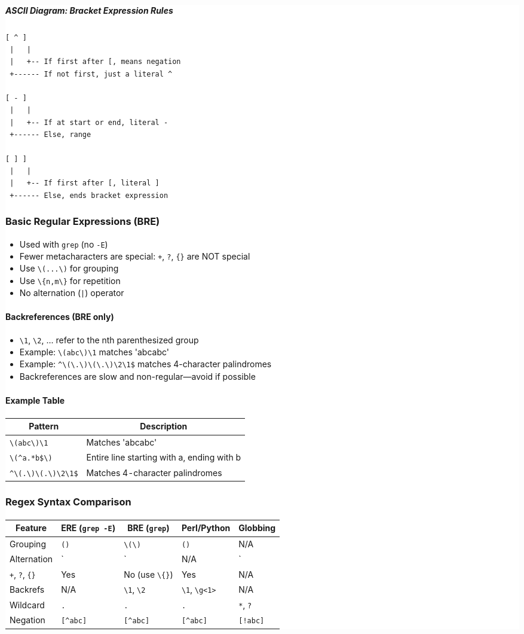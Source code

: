##### ASCII Diagram: Bracket Expression Rules
```
[ ^ ]
 |   |
 |   +-- If first after [, means negation
 +------ If not first, just a literal ^

[ - ]
 |   |
 |   +-- If at start or end, literal -
 +------ Else, range

[ ] ]
 |   |
 |   +-- If first after [, literal ]
 +------ Else, ends bracket expression
```

### Basic Regular Expressions (BRE)
- Used with `grep` (no `-E`)
- Fewer metacharacters are special: `+`, `?`, `{}` are NOT special
- Use `\(...\)` for grouping
- Use `\{n,m\}` for repetition
- No alternation (`|`) operator

#### Backreferences (BRE only)
- `\1`, `\2`, ... refer to the nth parenthesized group
- Example: `\(abc\)\1` matches 'abcabc'
- Example: `^\(\.\)\(\.\)\2\1$` matches 4-character palindromes
- Backreferences are slow and non-regular—avoid if possible

#### Example Table
| Pattern                | Description                                 |
|------------------------|---------------------------------------------|
| `\(abc\)\1`           | Matches 'abcabc'                            |
| `\(^a.*b$\)`          | Entire line starting with a, ending with b  |
| `^\(.\)\(.\)\2\1$`    | Matches 4-character palindromes             |

### Regex Syntax Comparison
| Feature         | ERE (`grep -E`) | BRE (`grep`) | Perl/Python | Globbing |
|-----------------|-----------------|-------------|-------------|----------|
| Grouping        | `()`            | `\(\)`      | `()`        | N/A      |
| Alternation     | `|`             | N/A         | `|`         | N/A      |
| `+`, `?`, `{}`  | Yes             | No (use `\{}`) | Yes      | N/A      |
| Backrefs        | N/A             | `\1`, `\2`  | `\1`, `\g<1>` | N/A  |
| Wildcard        | `.`             | `.`         | `.`         | `*`, `?` |
| Negation        | `[^abc]`        | `[^abc]`    | `[^abc]`    | `[!abc]` |
